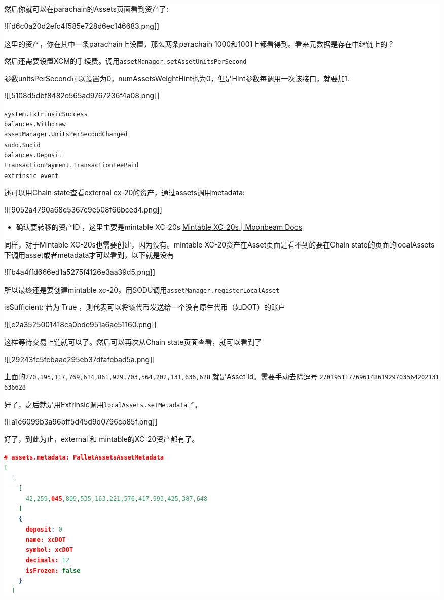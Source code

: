 然后你就可以在parachain的Assets页面看到资产了:

![[d6c0a20d2efc4f585e728d6ec146683.png]]

这里的资产，你在其中一条parachain上设置，那么两条parachain 1000和1001上都看得到。看来元数据是存在中继链上的？

然后还需要设置XCM的手续费。调用`assetManager.setAssetUnitsPerSecond`

参数unitsPerSecond可以设置为0，numAssetsWeightHint也为0，但是Hint参数每调用一次该接口，就要加1.

![[5108d5dbf8482e565ad9767236f4a08.png]]


```txt
system.ExtrinsicSuccess
balances.Withdraw
assetManager.UnitsPerSecondChanged
sudo.Sudid
balances.Deposit
transactionPayment.TransactionFeePaid
extrinsic event
```

还可以用Chain state查看external ex-20的资产，通过assets调用metadata:

![[9052a4790a68e5367c9e508f66bced4.png]]


- 确认要转移的资产ID ，这里主要是mintable XC-20s [Mintable XC-20s | Moonbeam Docs](https://docs.moonbeam.network/builders/xcm/xc20/mintable-xc20/#retrieve-list-of-mintable-xc-20s)

同样，对于Mintable XC-20s也需要创建，因为没有。mintable XC-20资产在Asset页面是看不到的要在Chain state的页面的localAssets下调用asset或者metadata才可以看到，以下就是没有

![[b4a4ffd666ed1a5275f4126e3aa39d5.png]]

所以最终还是要创建mintable xc-20。用SODU调用`assetManager.registerLocalAsset`

isSufficient: 若为 True ，则代表可以将该代币发送给一个没有原生代币（如DOT）的账户

![[c2a3525001418ca0bde951a6ae51160.png]]

这样等待交易上链就可以了。然后可以再次从Chain state页面查看，就可以看到了

![[29243fc5fcbaae295eb37dfafebad5a.png]]

上面的`270,195,117,769,614,861,929,703,564,202,131,636,628` 就是Asset Id。需要手动去除逗号 `270195117769614861929703564202131636628`

好了，之后就是用Extrinsic调用`localAssets.setMetadata`了。

![[a1e6099b3a96bff5d45d9d0796cb85f.png]]

好了，到此为止，external 和 mintable的XC-20资产都有了。

```json
# assets.metadata: PalletAssetsAssetMetadata
[
  [
    [
      42,259,045,809,535,163,221,576,417,993,425,387,648
    ]
    {
      deposit: 0
      name: xcDOT
      symbol: xcDOT
      decimals: 12
      isFrozen: false
    }
  ]
```